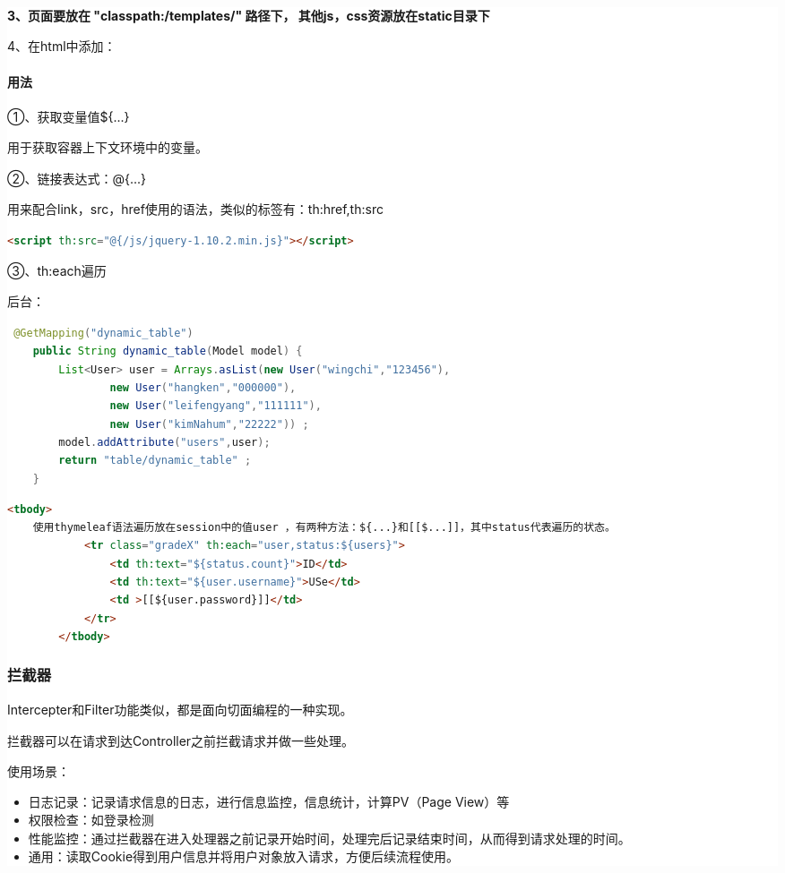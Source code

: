 **3、页面要放在 "classpath:/templates/" 路径下， 其他js，css资源放在static目录下**

4、在html中添加：

<html lang="en" xmlns:th="http://www.thymeleaf.org">  



#### 用法

①、获取变量值${...}

用于获取容器上下文环境中的变量。 

②、链接表达式：@{...}

用来配合link，src，href使用的语法，类似的标签有：th:href,th:src

```html 
<script th:src="@{/js/jquery-1.10.2.min.js}"></script>
```

③、th:each遍历

后台：

```Java
 @GetMapping("dynamic_table")
    public String dynamic_table(Model model) {
        List<User> user = Arrays.asList(new User("wingchi","123456"),
                new User("hangken","000000"),
                new User("leifengyang","111111"),
                new User("kimNahum","22222")) ;
        model.addAttribute("users",user);
        return "table/dynamic_table" ;
    }
```



```html 
<tbody>
    使用thymeleaf语法遍历放在session中的值user ，有两种方法：${...}和[[$...]]，其中status代表遍历的状态。 
            <tr class="gradeX" th:each="user,status:${users}">
                <td th:text="${status.count}">ID</td>
                <td th:text="${user.username}">USe</td>
                <td >[[${user.password}]]</td>
            </tr>
        </tbody>
```



### 拦截器 

Intercepter和Filter功能类似，都是面向切面编程的一种实现。

拦截器可以在请求到达Controller之前拦截请求并做一些处理。

使用场景：

- 日志记录：记录请求信息的日志，进行信息监控，信息统计，计算PV（Page View）等
- 权限检查：如登录检测
- 性能监控：通过拦截器在进入处理器之前记录开始时间，处理完后记录结束时间，从而得到请求处理的时间。
- 通用：读取Cookie得到用户信息并将用户对象放入请求，方便后续流程使用。
